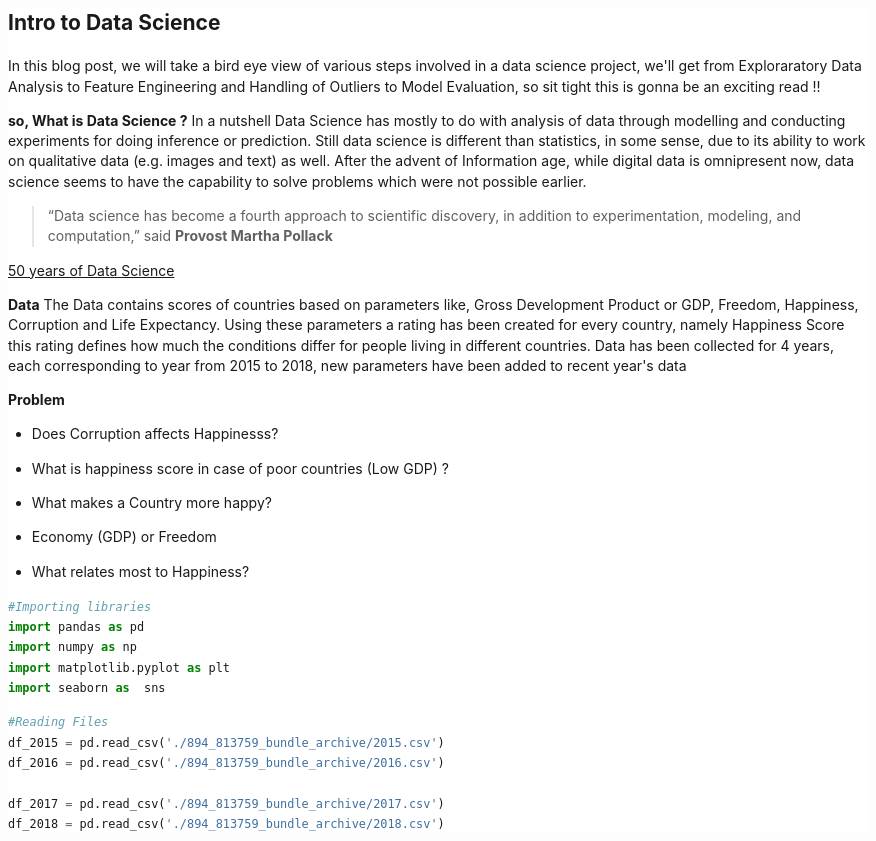 
## **Intro to Data Science**

In this blog post, we will take a bird eye view of various steps involved in a data science project, we'll get from Exploraratory Data Analysis to Feature Engineering  and Handling of Outliers to Model Evaluation, so sit tight this is gonna be an exciting read !!

**so, What is Data Science  ?**
In a nutshell Data Science has mostly to do with analysis of data through modelling and conducting experiments for doing inference or prediction.
Still data science is different than statistics, in some sense, due to its ability to work on qualitative data (e.g. images and text) as well.
After the advent of Information age, while digital data is omnipresent now, data science seems to have the capability to solve problems which were not possible earlier.  
> “Data science has become a fourth approach to scientific discovery, in addition to experimentation, modeling, and computation,” said **Provost Martha Pollack**

[50 years of Data Science](https://courses.csail.mit.edu/18.337/2015/docs/50YearsDataScience.pdf)

**Data**
The Data contains scores of countries based on parameters like, Gross Development Product or GDP, Freedom, Happiness, Corruption and Life Expectancy.
Using these parameters a rating has been created for every country, namely Happiness Score this rating defines how much the conditions differ for  people living in different countries.
Data has been collected for 4 years, each corresponding to year from 2015 to 2018, new parameters have been added to recent year's data

 **Problem**
 * Does Corruption affects Happinesss?

* What is happiness score in case of poor countries (Low GDP) ?

* What makes a Country more happy?
 * Economy (GDP) or Freedom

* What relates most to Happiness?

```python
#Importing libraries
import pandas as pd
import numpy as np
import matplotlib.pyplot as plt
import seaborn as  sns
```




```python
#Reading Files
df_2015 = pd.read_csv('./894_813759_bundle_archive/2015.csv')
df_2016 = pd.read_csv('./894_813759_bundle_archive/2016.csv')

df_2017 = pd.read_csv('./894_813759_bundle_archive/2017.csv')
df_2018 = pd.read_csv('./894_813759_bundle_archive/2018.csv')
```

